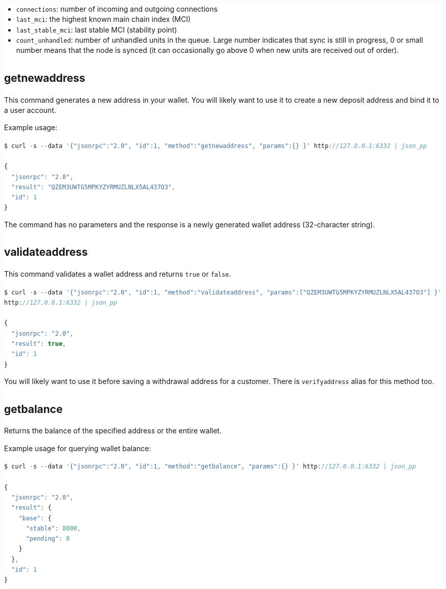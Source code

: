 * `connections`: number of incoming and outgoing connections
* `last_mci`: the highest known main chain index (MCI)
* `last_stable_mci`: last stable MCI (stability point)
* `count_unhandled`: number of unhandled units in the queue. Large number indicates that sync is still in progress, 0 or small number means that the node is synced (it can occasionally go above 0 when new units are received out of order).

## getnewaddress

This command generates a new address in your wallet. You will likely want to use it to create a new deposit address and bind it to a user account.

Example usage:

```javascript
$ curl -s --data '{"jsonrpc":"2.0", "id":1, "method":"getnewaddress", "params":{} }' http://127.0.0.1:6332 | json_pp

{
  "jsonrpc": "2.0",
  "result": "QZEM3UWTG5MPKYZYRMUZLNLX5AL437O3",
  "id": 1
}
```

The command has no parameters and the response is a newly generated wallet address (32-character string).

## validateaddress

This command validates a wallet address and returns `true` or `false`.

```javascript
$ curl -s --data '{"jsonrpc":"2.0", "id":1, "method":"validateaddress", "params":["QZEM3UWTG5MPKYZYRMUZLNLX5AL437O3"] }' http://127.0.0.1:6332 | json_pp

{
  "jsonrpc": "2.0",
  "result": true,
  "id": 1
}
```

You will likely want to use it before saving a withdrawal address for a customer. There is `verifyaddress` alias for this method too.

## getbalance

Returns the balance of the specified address or the entire wallet.

Example usage for querying wallet balance:

```javascript
$ curl -s --data '{"jsonrpc":"2.0", "id":1, "method":"getbalance", "params":{} }' http://127.0.0.1:6332 | json_pp

{
  "jsonrpc": "2.0",
  "result": {
    "base": {
      "stable": 8000,
      "pending": 0
    }
  },
  "id": 1
}
```
